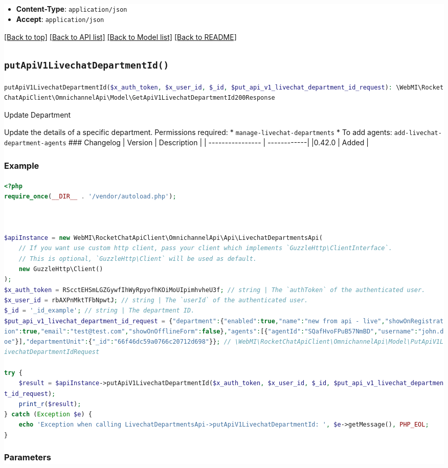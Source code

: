 - **Content-Type**: `application/json`
- **Accept**: `application/json`

[[Back to top]](#) [[Back to API list]](../../README.md#endpoints)
[[Back to Model list]](../../README.md#models)
[[Back to README]](../../README.md)

## `putApiV1LivechatDepartmentId()`

```php
putApiV1LivechatDepartmentId($x_auth_token, $x_user_id, $_id, $put_api_v1_livechat_department_id_request): \WebMI\RocketChatApiClient\OmnichannelApi\Model\GetApiV1LivechatDepartmentId200Response
```

Update Department

Update the details of a specific department. Permissions required: * `manage-livechat-departments` * To add agents: `add-livechat-department-agents`  ### Changelog | Version      | Description |  | ---------------- | ------------| |0.42.0            | Added       |

### Example

```php
<?php
require_once(__DIR__ . '/vendor/autoload.php');



$apiInstance = new WebMI\RocketChatApiClient\OmnichannelApi\Api\LivechatDepartmentsApi(
    // If you want use custom http client, pass your client which implements `GuzzleHttp\ClientInterface`.
    // This is optional, `GuzzleHttp\Client` will be used as default.
    new GuzzleHttp\Client()
);
$x_auth_token = RScctEHSmLGZGywfIhWyRpyofhKOiMoUIpimhvheU3f; // string | The `authToken` of the authenticated user.
$x_user_id = rbAXPnMktTFbNpwtJ; // string | The `userId` of the authenticated user.
$_id = '_id_example'; // string | The department ID.
$put_api_v1_livechat_department_id_request = {"department":{"enabled":true,"name":"new from api - live","showOnRegistration":true,"email":"test@test.com","showOnOfflineForm":false},"agents":[{"agentId":"SQafHvoFPuB57NmBD","username":"john.doe"}],"departmentUnit":{"_id":"66f46dc59a0766c20712d698"}}; // \WebMI\RocketChatApiClient\OmnichannelApi\Model\PutApiV1LivechatDepartmentIdRequest

try {
    $result = $apiInstance->putApiV1LivechatDepartmentId($x_auth_token, $x_user_id, $_id, $put_api_v1_livechat_department_id_request);
    print_r($result);
} catch (Exception $e) {
    echo 'Exception when calling LivechatDepartmentsApi->putApiV1LivechatDepartmentId: ', $e->getMessage(), PHP_EOL;
}
```

### Parameters
